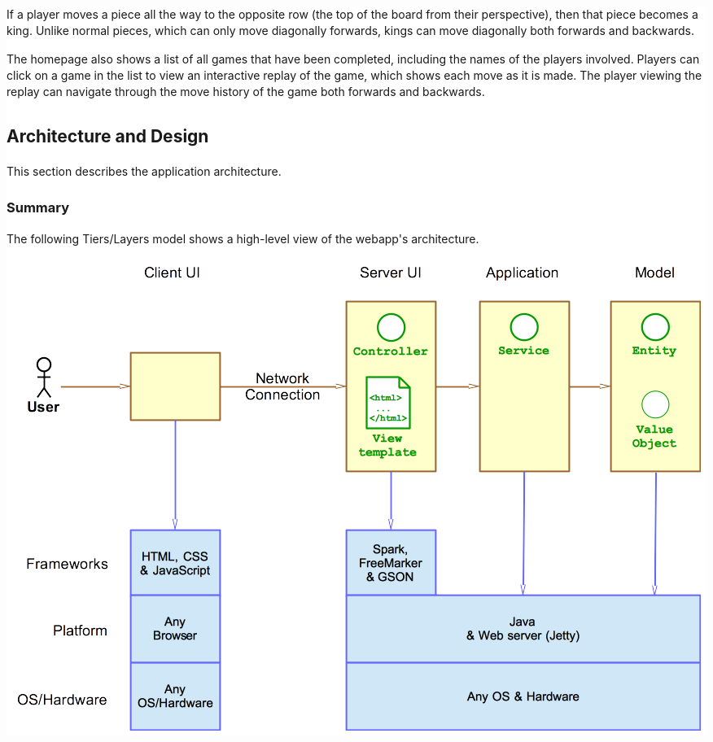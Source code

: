 If a player moves a piece all the way to the opposite row (the top of the board from their perspective), then that
 piece becomes a king. Unlike normal pieces, which can only move diagonally forwards, kings can move diagonally both
  forwards and backwards.

The homepage also shows a list of all games that have been completed, including the names of the players involved.
 Players can click on a game in the list to view an interactive replay of the game, which shows each move as it is
  made. The player viewing the replay can navigate through the move history of the game both forwards and backwards.


## Architecture and Design

This section describes the application architecture.

### Summary

The following Tiers/Layers model shows a high-level view of the webapp's architecture.

![The Tiers & Layers of the Architecture](architecture-tiers-and-layers.png)
